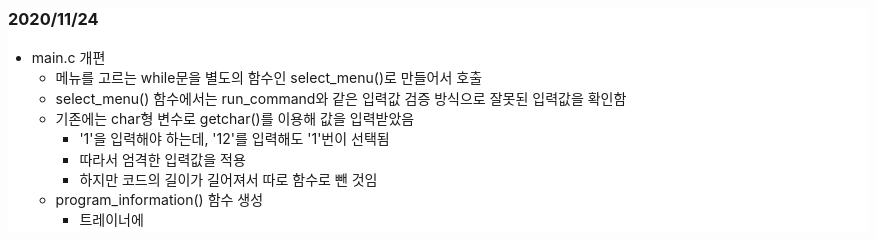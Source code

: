 ### 2020/11/24
- main.c 개편
  - 메뉴를 고르는 while문을 별도의 함수인 select_menu()로 만들어서 호출
  - select_menu() 함수에서는 run_command와 같은 입력값 검증 방식으로 잘못된 입력값을 확인함
  - 기존에는 char형 변수로 getchar()를 이용해 값을 입력받았음
    - '1'을 입력해야 하는데, '12'를 입력해도 '1'번이 선택됨
    - 따라서 엄격한 입력값을 적용
    - 하지만 코드의 길이가 길어져서 따로 함수로 뺀 것임
  - program_information() 함수 생성
    - 트레이너에 
